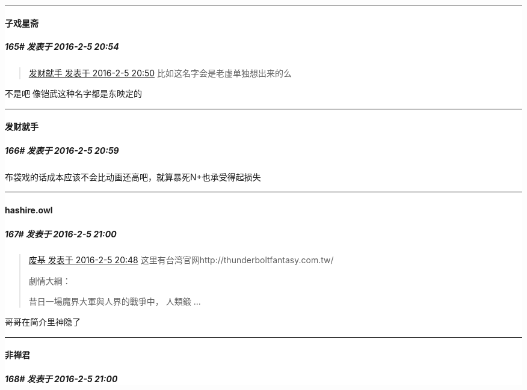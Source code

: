 




*****

####  子戏星斋  
##### 165#       发表于 2016-2-5 20:54



<blockquote><a href="httphttps://bbs.saraba1st.com/2b/forum.php?mod=redirect&amp;amp;goto=findpost&amp;amp;pid=31502593&amp;amp;ptid=1210441" target="_blank">发财就手 发表于 2016-2-5 20:50</a>
比如这名字会是老虚单独想出来的么</blockquote>
不是吧 像铠武这种名字都是东映定的







*****

####  发财就手  
##### 166#       发表于 2016-2-5 20:59




布袋戏的话成本应该不会比动画还高吧，就算暴死N+也承受得起损失







*****

####  hashire.owl  
##### 167#       发表于 2016-2-5 21:00



<blockquote><a href="httphttps://bbs.saraba1st.com/2b/forum.php?mod=redirect&amp;amp;goto=findpost&amp;amp;pid=31502578&amp;amp;ptid=1210441" target="_blank">废基 发表于 2016-2-5 20:48</a>
这里有台湾官网http://thunderboltfantasy.com.tw/

劇情大綱：

昔日一場魔界大軍與人界的戰爭中， 人類鍛 ...</blockquote>
哥哥在简介里神隐了







*****

####  非禅君  
##### 168#       发表于 2016-2-5 21:00

